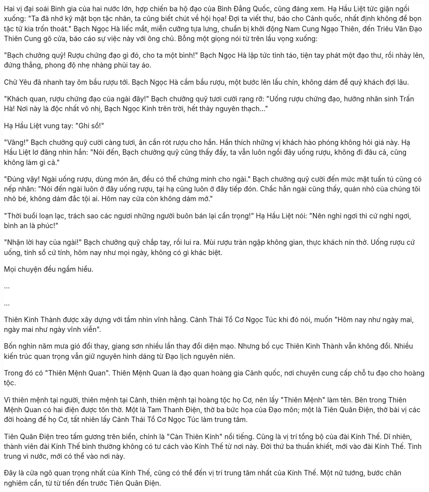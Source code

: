 Hai vị đại soái Binh gia của hai nước lớn, hợp chiến ba hộ đạo của Bình Đẳng Quốc, cũng đáng xem. Hạ Hầu Liệt tức giận ngồi xuống: "Ta đã nhớ kỹ mặt bọn tặc nhân, ta cũng biết chút về hội họa! Đợi ta viết thư, báo cho Cảnh quốc, nhất định không để bọn tặc tử kia trốn thoát." Bạch Ngọc Hà liếc mắt, miễn cưỡng tựa lưng, chuẩn bị khởi động Nam Cung Ngạo Thiên, đến Triêu Văn Đạo Thiên Cung gõ cửa, báo cáo sự việc này với ông chủ. Bỗng một giọng nói từ trên lầu vọng xuống:

"Bạch chưởng quỹ! Rượu chứng đạo gì đó, cho ta một bình!" Bạch Ngọc Hà lập tức tỉnh táo, tiện tay phát một đạo thư, rồi nhảy lên, đứng thẳng, phong độ nhẹ nhàng phủi tay áo.

Chử Yêu đã nhanh tay ôm bầu rượu tới. Bạch Ngọc Hà cầm bầu rượu, một bước lên lầu chín, không dám để quý khách đợi lâu.

"Khách quan, rượu chứng đạo của ngài đây!" Bạch chưởng quỹ tươi cười rạng rỡ: "Uống rượu chứng đạo, hưởng nhân sinh Trấn Hà! Nơi này là độc nhất vô nhị, Bạch Ngọc Kinh trên trời, hết thảy nguyên thạch..."

Hạ Hầu Liệt vung tay: "Ghi sổ!"

"Vâng!" Bạch chưởng quỹ cười càng tươi, ân cần rót rượu cho hắn. Hắn thích những vị khách hào phóng không hỏi giá này. Hạ Hầu Liệt lơ đãng nhìn hắn: "Nói đến, Bạch chưởng quỹ cũng thấy đấy, ta vẫn luôn ngồi đây uống rượu, không đi đâu cả, cũng không làm gì cả."

"Đúng vậy! Ngài uống rượu, dùng món ăn, đều có thể chứng minh cho ngài." Bạch chưởng quỹ cười đến mức mặt tuấn tú cũng có nếp nhăn: "Nói đến ngài luôn ở đây uống rượu, tại hạ cũng luôn ở đây tiếp đón. Chắc hẳn ngài cũng thấy, quán nhỏ của chúng tôi nhỏ bé, không dám đắc tội ai. Hôm nay cửa còn không dám mở."

"Thời buổi loạn lạc, trách sao các ngươi những người buôn bán lại cẩn trọng!" Hạ Hầu Liệt nói: "Nên nghỉ ngơi thì cứ nghỉ ngơi, bình an là phúc!"

"Nhận lời hay của ngài!" Bạch chưởng quỹ chắp tay, rồi lui ra. Mùi rượu tràn ngập không gian, thực khách nín thở. Uống rượu cứ uống, tính sổ cứ tính, hôm nay như mọi ngày, không có gì khác biệt.

Mọi chuyện đều ngầm hiểu.

...

...

Thiên Kinh Thành được xây dựng với tầm nhìn vĩnh hằng. Cảnh Thái Tổ Cơ Ngọc Túc khi đó nói, muốn "Hôm nay như ngày mai, ngày mai như ngày vĩnh viễn".

Bốn nghìn năm mưa gió đổi thay, giang sơn nhiều lần thay đổi diện mạo. Nhưng bố cục Thiên Kinh Thành vẫn không đổi. Nhiều kiến trúc quan trọng vẫn giữ nguyên hình dáng từ Đạo lịch nguyên niên.

Trong đó có "Thiên Mệnh Quan". Thiên Mệnh Quan là đạo quan hoàng gia Cảnh quốc, nơi chuyên cung cấp chỗ tu đạo cho hoàng tộc.

Vì thiên mệnh tại người, thiên mệnh tại Cảnh, thiên mệnh tại hoàng tộc họ Cơ, nên lấy "Thiên Mệnh" làm tên. Bên trong Thiên Mệnh Quan có hai điện được tôn thờ. Một là Tam Thanh Điện, thờ ba bức họa của Đạo môn; một là Tiên Quân Điện, thờ bài vị các đời hoàng đế họ Cơ, tất nhiên lấy Cảnh Thái Tổ Cơ Ngọc Túc làm trung tâm.

Tiên Quân Điện treo tấm gương trên biển, chính là "Càn Thiên Kính" nổi tiếng. Cũng là vị trí tổng bộ của đài Kính Thế. Dĩ nhiên, thành viên đài Kính Thế bình thường không có tư cách vào Kính Thế từ nơi này. Đời thứ ba thuần khiết, mới vào đài Kính Thế. Tinh trung vì nước, mới có thể vào nơi này.

Đây là cửa ngõ quan trọng nhất của Kính Thế, cũng có thể đến vị trí trung tâm nhất của Kính Thế. Một nữ tướng, bước chân nghiêm cẩn, từ từ tiến đến trước Tiên Quân Điện.
